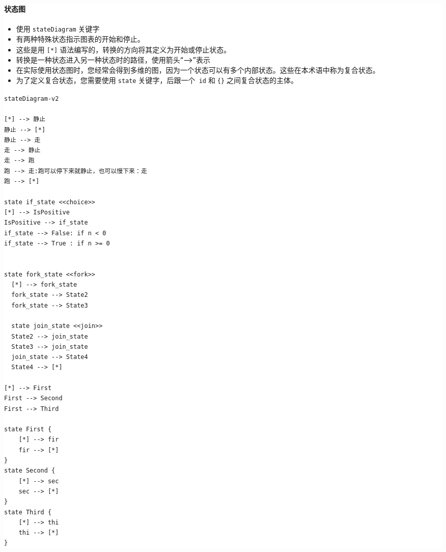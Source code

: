 #### 状态图

- 使用 `stateDiagram` 关键字
- 有两种特殊状态指示图表的开始和停止。
- 这些是用 `[*]` 语法编写的，转换的方向将其定义为开始或停止状态。
- 转换是一种状态进入另一种状态时的路径，使用箭头“–>”表示
- 在实际使用状态图时，您经常会得到多维的图，因为一个状态可以有多个内部状态。这些在本术语中称为复合状态。
- 为了定义复合状态，您需要使用 `state` 关键字，后跟一个` id` 和 `{}` 之间复合状态的主体。

```mermaid
stateDiagram-v2

[*] --> 静止
静止 --> [*]
静止 --> 走
走 --> 静止
走 --> 跑
跑 --> 走:跑可以停下来就静止，也可以慢下来：走
跑 --> [*]

state if_state <<choice>>
[*] --> IsPositive
IsPositive --> if_state
if_state --> False: if n < 0
if_state --> True : if n >= 0


state fork_state <<fork>>
  [*] --> fork_state
  fork_state --> State2
  fork_state --> State3

  state join_state <<join>>
  State2 --> join_state
  State3 --> join_state
  join_state --> State4
  State4 --> [*]

[*] --> First
First --> Second
First --> Third

state First {
    [*] --> fir
    fir --> [*]
}
state Second {
    [*] --> sec
    sec --> [*]
}
state Third {
    [*] --> thi
    thi --> [*]
}
```
